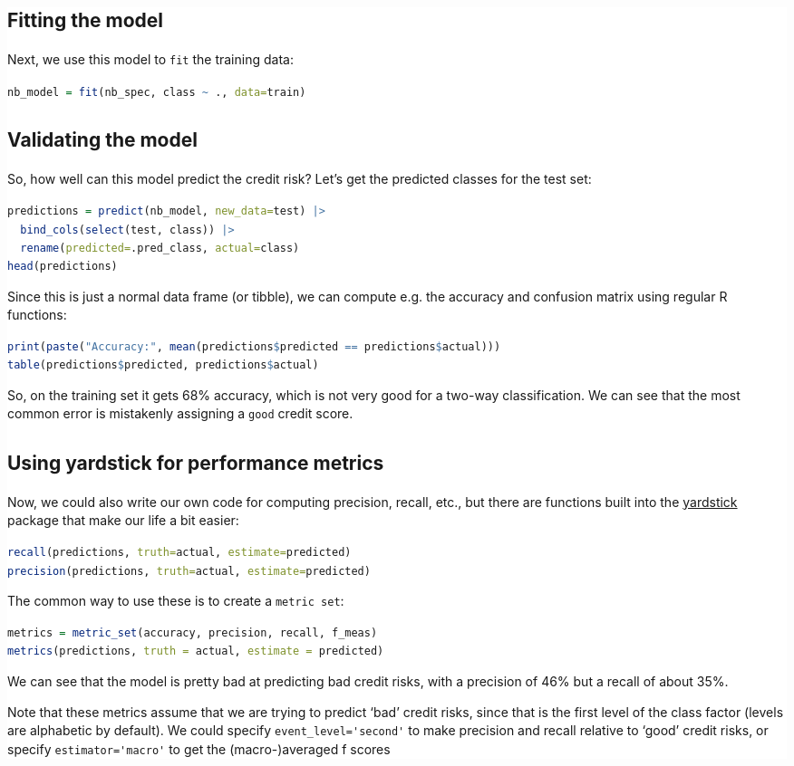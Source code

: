## Fitting the model

Next, we use this model to `fit` the training data:

``` r
nb_model = fit(nb_spec, class ~ ., data=train)
```

## Validating the model

So, how well can this model predict the credit risk? Let’s get the
predicted classes for the test set:

``` r
predictions = predict(nb_model, new_data=test) |>
  bind_cols(select(test, class)) |>
  rename(predicted=.pred_class, actual=class)
head(predictions)
```

Since this is just a normal data frame (or tibble), we can compute e.g.
the accuracy and confusion matrix using regular R functions:

``` r
print(paste("Accuracy:", mean(predictions$predicted == predictions$actual)))
table(predictions$predicted, predictions$actual)
```

So, on the training set it gets 68% accuracy, which is not very good for
a two-way classification. We can see that the most common error is
mistakenly assigning a `good` credit score.

## Using **yardstick** for performance metrics

Now, we could also write our own code for computing precision, recall,
etc., but there are functions built into the
[yardstick](https://yardstick.tidymodels.org) package that make our life
a bit easier:

``` r
recall(predictions, truth=actual, estimate=predicted)
precision(predictions, truth=actual, estimate=predicted)
```

The common way to use these is to create a `metric set`:

``` r
metrics = metric_set(accuracy, precision, recall, f_meas)
metrics(predictions, truth = actual, estimate = predicted)
```

We can see that the model is pretty bad at predicting bad credit risks,
with a precision of 46% but a recall of about 35%.

Note that these metrics assume that we are trying to predict ‘bad’
credit risks, since that is the first level of the class factor (levels
are alphabetic by default). We could specify `event_level='second'` to
make precision and recall relative to ‘good’ credit risks, or specify
`estimator='macro'` to get the (macro-)averaged f scores

